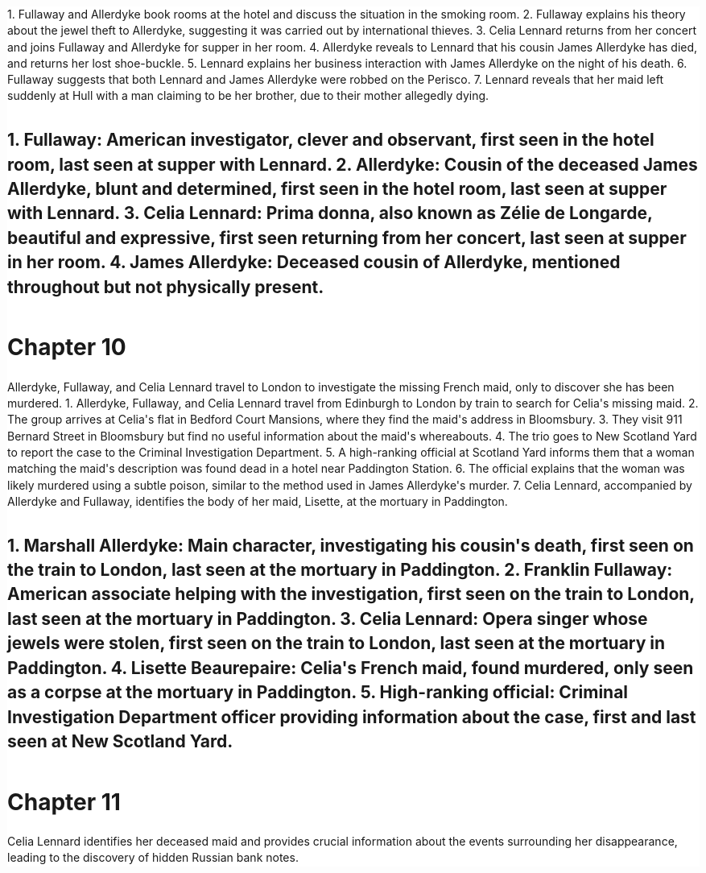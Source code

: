 <events>
1. Fullaway and Allerdyke book rooms at the hotel and discuss the situation in the smoking room.
2. Fullaway explains his theory about the jewel theft to Allerdyke, suggesting it was carried out by international thieves.
3. Celia Lennard returns from her concert and joins Fullaway and Allerdyke for supper in her room.
4. Allerdyke reveals to Lennard that his cousin James Allerdyke has died, and returns her lost shoe-buckle.
5. Lennard explains her business interaction with James Allerdyke on the night of his death.
6. Fullaway suggests that both Lennard and James Allerdyke were robbed on the Perisco.
7. Lennard reveals that her maid left suddenly at Hull with a man claiming to be her brother, due to their mother allegedly dying.
</events>

<characters>1. Fullaway: American investigator, clever and observant, first seen in the hotel room, last seen at supper with Lennard.
2. Allerdyke: Cousin of the deceased James Allerdyke, blunt and determined, first seen in the hotel room, last seen at supper with Lennard.
3. Celia Lennard: Prima donna, also known as Zélie de Longarde, beautiful and expressive, first seen returning from her concert, last seen at supper in her room.
4. James Allerdyke: Deceased cousin of Allerdyke, mentioned throughout but not physically present.</characters>
----------------
# Chapter 10
<synopsis>
Allerdyke, Fullaway, and Celia Lennard travel to London to investigate the missing French maid, only to discover she has been murdered.
</synopsis>

<events>
1. Allerdyke, Fullaway, and Celia Lennard travel from Edinburgh to London by train to search for Celia's missing maid.
2. The group arrives at Celia's flat in Bedford Court Mansions, where they find the maid's address in Bloomsbury.
3. They visit 911 Bernard Street in Bloomsbury but find no useful information about the maid's whereabouts.
4. The trio goes to New Scotland Yard to report the case to the Criminal Investigation Department.
5. A high-ranking official at Scotland Yard informs them that a woman matching the maid's description was found dead in a hotel near Paddington Station.
6. The official explains that the woman was likely murdered using a subtle poison, similar to the method used in James Allerdyke's murder.
7. Celia Lennard, accompanied by Allerdyke and Fullaway, identifies the body of her maid, Lisette, at the mortuary in Paddington.
</events>

<characters>1. Marshall Allerdyke: Main character, investigating his cousin's death, first seen on the train to London, last seen at the mortuary in Paddington.
2. Franklin Fullaway: American associate helping with the investigation, first seen on the train to London, last seen at the mortuary in Paddington.
3. Celia Lennard: Opera singer whose jewels were stolen, first seen on the train to London, last seen at the mortuary in Paddington.
4. Lisette Beaurepaire: Celia's French maid, found murdered, only seen as a corpse at the mortuary in Paddington.
5. High-ranking official: Criminal Investigation Department officer providing information about the case, first and last seen at New Scotland Yard.</characters>
----------------
# Chapter 11
<synopsis>
Celia Lennard identifies her deceased maid and provides crucial information about the events surrounding her disappearance, leading to the discovery of hidden Russian bank notes.
</synopsis>
